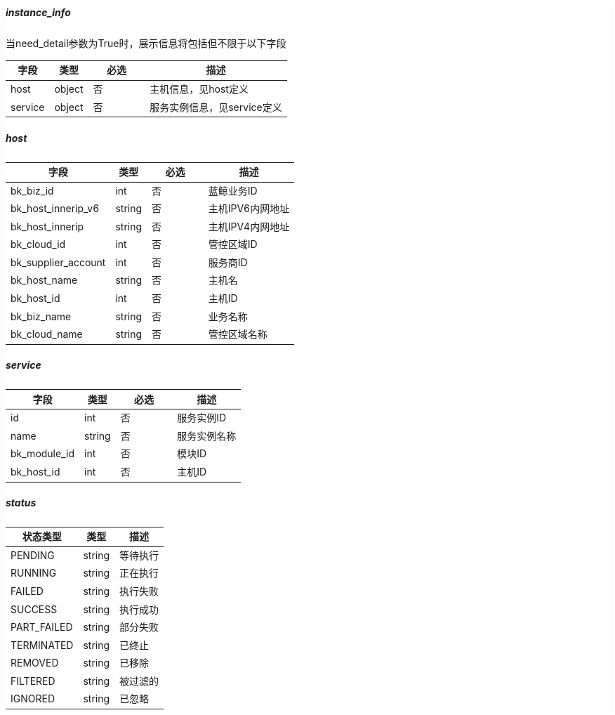 ##### instance_info

当need_detail参数为True时，展示信息将包括但不限于以下字段

| 字段      | 类型     | <div style="width: 50pt">必选</div> | 描述                |
| ------- | ------ | --------------------------------- | ----------------- |
| host    | object | 否                                 | 主机信息，见host定义      |
| service | object | 否                                 | 服务实例信息，见service定义 |

##### host

| 字段                  | 类型     | <div style="width: 50pt">必选</div> | 描述         |
| ------------------- | ------ | --------------------------------- | ---------- |
| bk_biz_id           | int    | 否                                 | 蓝鲸业务ID     |
| bk_host_innerip_v6  | string | 否                                 | 主机IPV6内网地址 |
| bk_host_innerip     | string | 否                                 | 主机IPV4内网地址 |
| bk_cloud_id         | int    | 否                                 | 管控区域ID      |
| bk_supplier_account | int    | 否                                 | 服务商ID      |
| bk_host_name        | string | 否                                 | 主机名        |
| bk_host_id          | int    | 否                                 | 主机ID       |
| bk_biz_name         | string | 否                                 | 业务名称       |
| bk_cloud_name       | string | 否                                 | 管控区域名称      |

##### service

| 字段           | 类型     | <div style="width: 50pt">必选</div> | 描述     |
| ------------ | ------ | --------------------------------- | ------ |
| id           | int    | 否                                 | 服务实例ID |
| name         | string | 否                                 | 服务实例名称 |
| bk_module_id | int    | 否                                 | 模块ID   |
| bk_host_id   | int    | 否                                 | 主机ID   |

##### status

| 状态类型        | 类型     | 描述   |
| ----------- | ------ | ---- |
| PENDING     | string | 等待执行 |
| RUNNING     | string | 正在执行 |
| FAILED      | string | 执行失败 |
| SUCCESS     | string | 执行成功 |
| PART_FAILED | string | 部分失败 |
| TERMINATED  | string | 已终止  |
| REMOVED     | string | 已移除  |
| FILTERED    | string | 被过滤的 |
| IGNORED     | string | 已忽略  |
